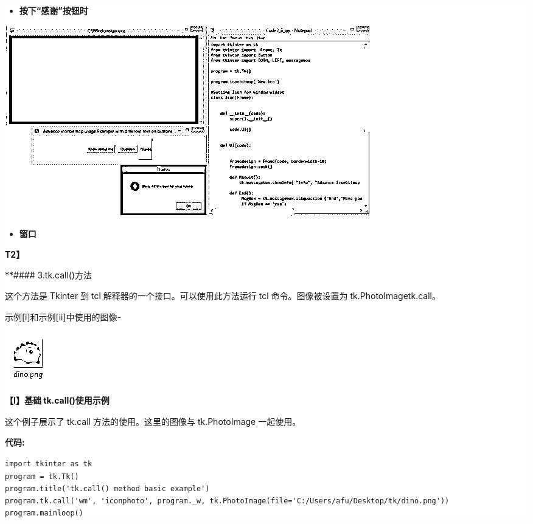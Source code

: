 

*   **按下“感谢”按钮时**

![“Thanks” button is pressed-](img/5a10656a025c3f5de9c9b05972144e63.png)



*   **窗口**

**T2】**



 **#### 3.tk.call()方法

这个方法是 Tkinter 到 tcl 解释器的一个接口。可以使用此方法运行 tcl 命令。图像被设置为 tk.PhotoImagetk.call。

示例[i]和示例[ii]中使用的图像-

![tk.call() method](img/f7bc1586a150aed16e9b1c530e93d314.png)



**【I】基础 tk.call()使用示例**

这个例子展示了 tk.call 方法的使用。这里的图像与 tk.PhotoImage 一起使用。

**代码:**

```
import tkinter as tk
program = tk.Tk()
program.title('tk.call() method basic example')
program.tk.call('wm', 'iconphoto', program._w, tk.PhotoImage(file='C:/Users/afu/Desktop/tk/dino.png'))
program.mainloop()
```
